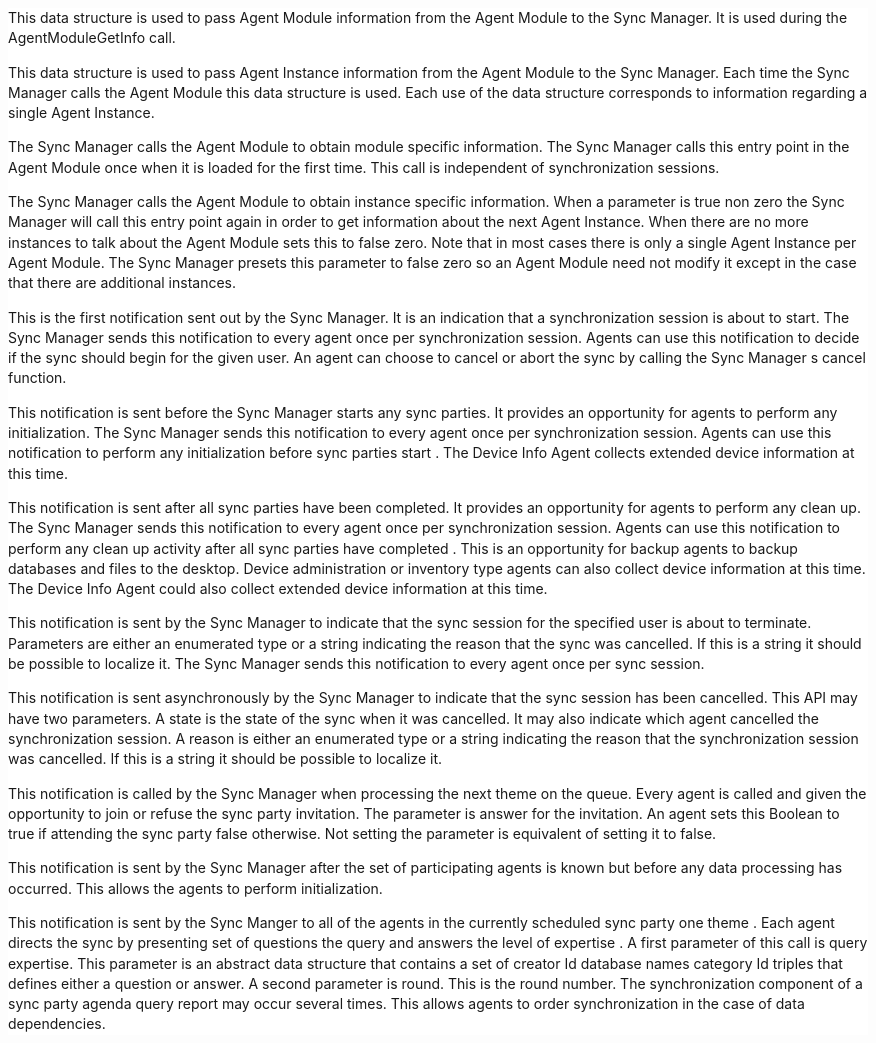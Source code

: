 This data structure is used to pass Agent Module information from the Agent Module to the Sync Manager. It is used during the AgentModuleGetInfo call.

This data structure is used to pass Agent Instance information from the Agent Module to the Sync Manager. Each time the Sync Manager calls the Agent Module this data structure is used. Each use of the data structure corresponds to information regarding a single Agent Instance.

The Sync Manager calls the Agent Module to obtain module specific information. The Sync Manager calls this entry point in the Agent Module once when it is loaded for the first time. This call is independent of synchronization sessions.

The Sync Manager calls the Agent Module to obtain instance specific information. When a parameter is true non zero the Sync Manager will call this entry point again in order to get information about the next Agent Instance. When there are no more instances to talk about the Agent Module sets this to false zero. Note that in most cases there is only a single Agent Instance per Agent Module. The Sync Manager presets this parameter to false zero so an Agent Module need not modify it except in the case that there are additional instances.

This is the first notification sent out by the Sync Manager. It is an indication that a synchronization session is about to start. The Sync Manager sends this notification to every agent once per synchronization session. Agents can use this notification to decide if the sync should begin for the given user. An agent can choose to cancel or abort the sync by calling the Sync Manager s cancel function.

This notification is sent before the Sync Manager starts any sync parties. It provides an opportunity for agents to perform any initialization. The Sync Manager sends this notification to every agent once per synchronization session. Agents can use this notification to perform any initialization before sync parties start . The Device Info Agent collects extended device information at this time.

This notification is sent after all sync parties have been completed. It provides an opportunity for agents to perform any clean up. The Sync Manager sends this notification to every agent once per synchronization session. Agents can use this notification to perform any clean up activity after all sync parties have completed . This is an opportunity for backup agents to backup databases and files to the desktop. Device administration or inventory type agents can also collect device information at this time. The Device Info Agent could also collect extended device information at this time.

This notification is sent by the Sync Manager to indicate that the sync session for the specified user is about to terminate. Parameters are either an enumerated type or a string indicating the reason that the sync was cancelled. If this is a string it should be possible to localize it. The Sync Manager sends this notification to every agent once per sync session.

This notification is sent asynchronously by the Sync Manager to indicate that the sync session has been cancelled. This API may have two parameters. A state is the state of the sync when it was cancelled. It may also indicate which agent cancelled the synchronization session. A reason is either an enumerated type or a string indicating the reason that the synchronization session was cancelled. If this is a string it should be possible to localize it.

This notification is called by the Sync Manager when processing the next theme on the queue. Every agent is called and given the opportunity to join or refuse the sync party invitation. The parameter is answer for the invitation. An agent sets this Boolean to true if attending the sync party false otherwise. Not setting the parameter is equivalent of setting it to false.

This notification is sent by the Sync Manager after the set of participating agents is known but before any data processing has occurred. This allows the agents to perform initialization.

This notification is sent by the Sync Manger to all of the agents in the currently scheduled sync party one theme . Each agent directs the sync by presenting set of questions the query and answers the level of expertise . A first parameter of this call is query expertise. This parameter is an abstract data structure that contains a set of creator Id database names category Id triples that defines either a question or answer. A second parameter is round. This is the round number. The synchronization component of a sync party agenda query report may occur several times. This allows agents to order synchronization in the case of data dependencies.
